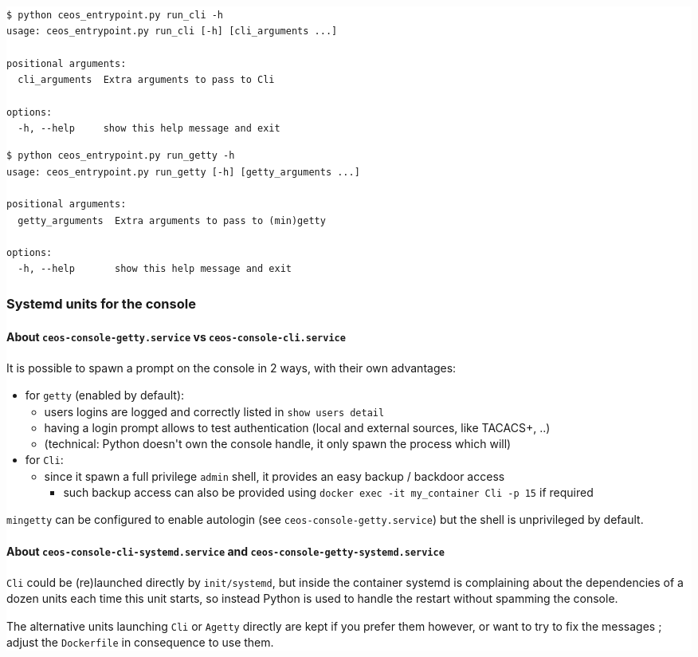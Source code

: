 ```text
$ python ceos_entrypoint.py run_cli -h
usage: ceos_entrypoint.py run_cli [-h] [cli_arguments ...]

positional arguments:
  cli_arguments  Extra arguments to pass to Cli

options:
  -h, --help     show this help message and exit
```

```text
$ python ceos_entrypoint.py run_getty -h
usage: ceos_entrypoint.py run_getty [-h] [getty_arguments ...]

positional arguments:
  getty_arguments  Extra arguments to pass to (min)getty

options:
  -h, --help       show this help message and exit
```

### Systemd units for the console

#### About `ceos-console-getty.service` vs `ceos-console-cli.service`

It is possible to spawn a prompt on the console in 2 ways, with their own
advantages:

* for `getty` (enabled by default):
  * users logins are logged and correctly listed in `show users detail`
  * having a login prompt allows to test authentication (local and external
    sources, like TACACS+, ..)
  * (technical: Python doesn't own the console handle, it only spawn the process
    which will)
* for `Cli`:
  * since it spawn a full privilege `admin` shell, it provides an easy backup /
    backdoor access
    * such backup access can also be provided using
      `docker exec -it my_container Cli -p 15` if required

`mingetty` can be configured to enable autologin (see
`ceos-console-getty.service`) but the shell is unprivileged by default.

#### About `ceos-console-cli-systemd.service` and `ceos-console-getty-systemd.service`

`Cli` could be (re)launched directly by `init/systemd`, but inside the container
systemd is complaining about the dependencies of a dozen units each time this
unit starts, so instead Python is used to handle the restart without spamming
the console.

The alternative units launching `Cli` or `Agetty` directly are kept if you
prefer them however, or want to try to fix the messages ; adjust the
`Dockerfile` in consequence to use them.

